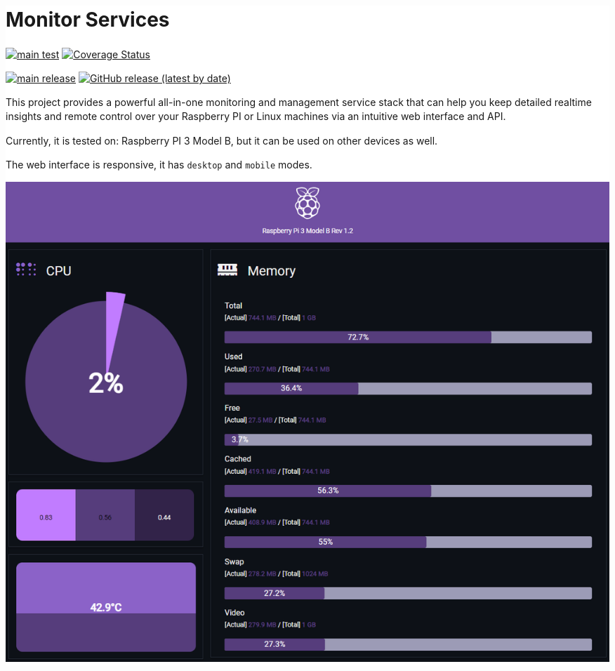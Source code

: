 # Monitor Services

[![main test](https://github.com/takattila/monitor/actions/workflows/main-test.yaml/badge.svg)](https://github.com/takattila/monitor/actions/workflows/main-test.yaml)
[![Coverage Status](https://coveralls.io/repos/github/takattila/monitor/badge.svg?branch=master)](https://coveralls.io/github/takattila/monitor?branch=master)

[![main release](https://github.com/takattila/monitor/actions/workflows/main-release.yaml/badge.svg)](https://github.com/takattila/monitor/actions/workflows/main-release.yaml)
[![GitHub release (latest by date)](https://img.shields.io/github/v/release/takattila/monitor)](https://github.com/takattila/monitor/releases)

This project provides a powerful all-in-one monitoring and management service stack that can help you keep detailed realtime insights and remote control over your Raspberry PI or Linux machines via an intuitive web interface and API.

Currently, it is tested on: Raspberry PI 3 Model B, but it can be used on other devices as well.

The web interface is responsive, it has `desktop` and `mobile` modes.


![Monitor Service](assets/desktop-github_purple-dark.png)
